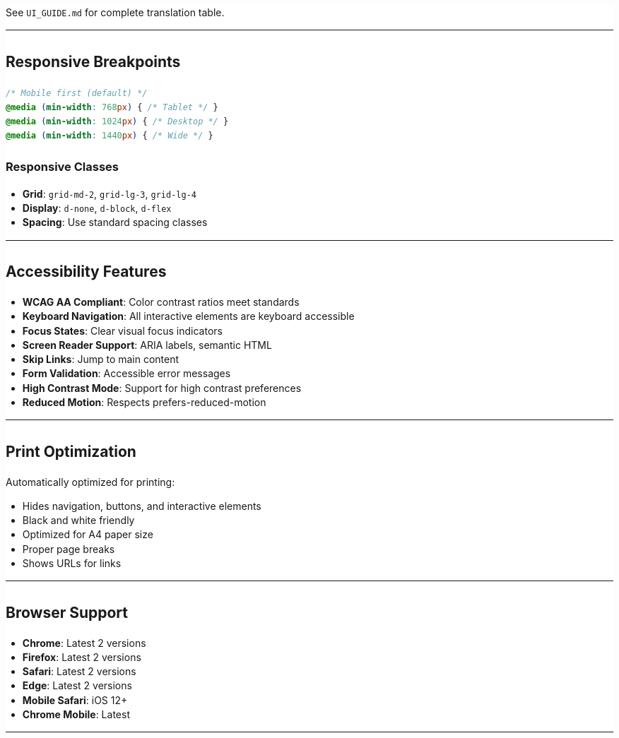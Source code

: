 See `UI_GUIDE.md` for complete translation table.

---

## Responsive Breakpoints

```css
/* Mobile first (default) */
@media (min-width: 768px) { /* Tablet */ }
@media (min-width: 1024px) { /* Desktop */ }
@media (min-width: 1440px) { /* Wide */ }
```

### Responsive Classes

- **Grid**: `grid-md-2`, `grid-lg-3`, `grid-lg-4`
- **Display**: `d-none`, `d-block`, `d-flex`
- **Spacing**: Use standard spacing classes

---

## Accessibility Features

- **WCAG AA Compliant**: Color contrast ratios meet standards
- **Keyboard Navigation**: All interactive elements are keyboard accessible
- **Focus States**: Clear visual focus indicators
- **Screen Reader Support**: ARIA labels, semantic HTML
- **Skip Links**: Jump to main content
- **Form Validation**: Accessible error messages
- **High Contrast Mode**: Support for high contrast preferences
- **Reduced Motion**: Respects prefers-reduced-motion

---

## Print Optimization

Automatically optimized for printing:
- Hides navigation, buttons, and interactive elements
- Black and white friendly
- Optimized for A4 paper size
- Proper page breaks
- Shows URLs for links

---

## Browser Support

- **Chrome**: Latest 2 versions
- **Firefox**: Latest 2 versions
- **Safari**: Latest 2 versions
- **Edge**: Latest 2 versions
- **Mobile Safari**: iOS 12+
- **Chrome Mobile**: Latest

---